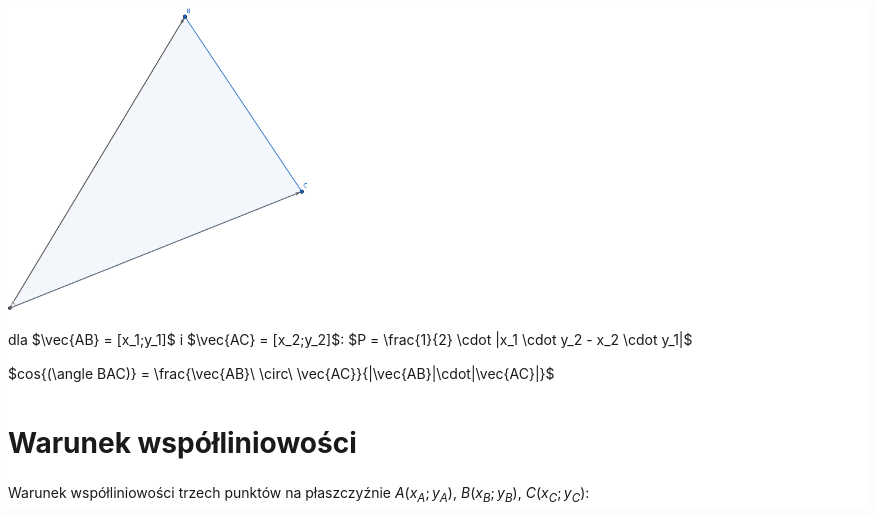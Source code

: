 <img src="assets/math/wektory_pole.svg" width="300px">

dla $\vec{AB} = [x_1;y_1]$ i $\vec{AC} = [x_2;y_2]$:
$P = \frac{1}{2} \cdot |x_1 \cdot y_2 - x_2 \cdot y_1|$

$cos{(\angle BAC)} = \frac{\vec{AB}\ \circ\ \vec{AC}}{|\vec{AB}|\cdot|\vec{AC}|}$

# Warunek współliniowości
Warunek współliniowości trzech punktów na płaszczyźnie $A(x_A; y_A)$, $B(x_B; y_B)$, $C(x_C; y_C)$:

